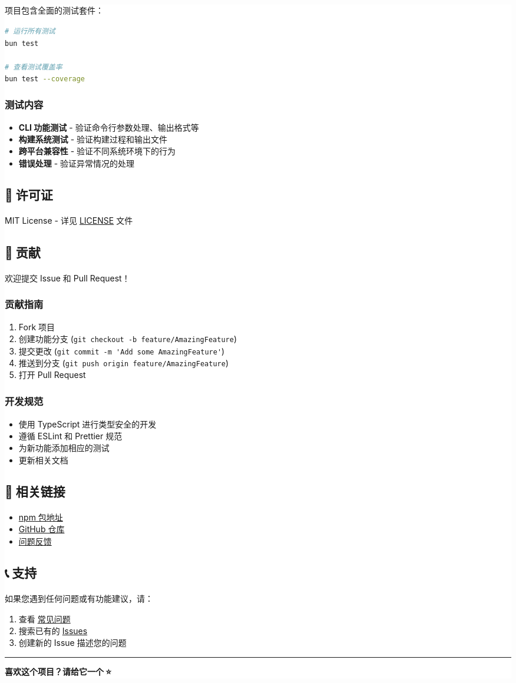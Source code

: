 项目包含全面的测试套件：

```bash
# 运行所有测试
bun test

# 查看测试覆盖率
bun test --coverage
```

### 测试内容

- **CLI 功能测试** - 验证命令行参数处理、输出格式等
- **构建系统测试** - 验证构建过程和输出文件
- **跨平台兼容性** - 验证不同系统环境下的行为
- **错误处理** - 验证异常情况的处理

## 📄 许可证

MIT License - 详见 [LICENSE](LICENSE) 文件

## 🤝 贡献

欢迎提交 Issue 和 Pull Request！

### 贡献指南

1. Fork 项目
2. 创建功能分支 (`git checkout -b feature/AmazingFeature`)
3. 提交更改 (`git commit -m 'Add some AmazingFeature'`)
4. 推送到分支 (`git push origin feature/AmazingFeature`)
5. 打开 Pull Request

### 开发规范

- 使用 TypeScript 进行类型安全的开发
- 遵循 ESLint 和 Prettier 规范
- 为新功能添加相应的测试
- 更新相关文档

## 🔗 相关链接

- [npm 包地址](https://www.npmjs.com/package/weekly-git-summary)
- [GitHub 仓库](https://github.com/yinzhenyu-su/weekly-git-summary)
- [问题反馈](https://github.com/yinzhenyu-su/weekly-git-summary/issues)

## 📞 支持

如果您遇到任何问题或有功能建议，请：

1. 查看 [常见问题](docs/FAQ.md)
2. 搜索已有的 [Issues](https://github.com/yinzhenyu-su/weekly-git-summary/issues)
3. 创建新的 Issue 描述您的问题

---

**喜欢这个项目？请给它一个 ⭐️**
